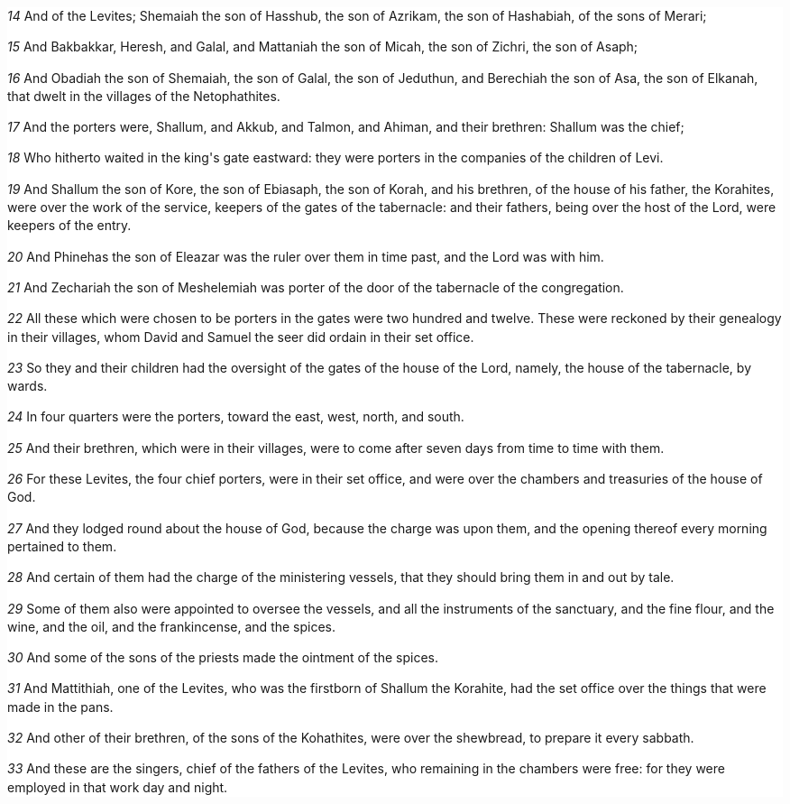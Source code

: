 *14* And of the Levites; Shemaiah the son of Hasshub, the son of Azrikam, the son of Hashabiah, of the sons of Merari;

*15* And Bakbakkar, Heresh, and Galal, and Mattaniah the son of Micah, the son of Zichri, the son of Asaph;

*16* And Obadiah the son of Shemaiah, the son of Galal, the son of Jeduthun, and Berechiah the son of Asa, the son of Elkanah, that dwelt in the villages of the Netophathites.

*17* And the porters were, Shallum, and Akkub, and Talmon, and Ahiman, and their brethren: Shallum was the chief;

*18* Who hitherto waited in the king's gate eastward: they were porters in the companies of the children of Levi.

*19* And Shallum the son of Kore, the son of Ebiasaph, the son of Korah, and his brethren, of the house of his father, the Korahites, were over the work of the service, keepers of the gates of the tabernacle: and their fathers, being over the host of the Lord, were keepers of the entry.

*20* And Phinehas the son of Eleazar was the ruler over them in time past, and the Lord was with him.

*21* And Zechariah the son of Meshelemiah was porter of the door of the tabernacle of the congregation.

*22* All these which were chosen to be porters in the gates were two hundred and twelve. These were reckoned by their genealogy in their villages, whom David and Samuel the seer did ordain in their set office.

*23* So they and their children had the oversight of the gates of the house of the Lord, namely, the house of the tabernacle, by wards.

*24* In four quarters were the porters, toward the east, west, north, and south.

*25* And their brethren, which were in their villages, were to come after seven days from time to time with them.

*26* For these Levites, the four chief porters, were in their set office, and were over the chambers and treasuries of the house of God.

*27* And they lodged round about the house of God, because the charge was upon them, and the opening thereof every morning pertained to them.

*28* And certain of them had the charge of the ministering vessels, that they should bring them in and out by tale.

*29* Some of them also were appointed to oversee the vessels, and all the instruments of the sanctuary, and the fine flour, and the wine, and the oil, and the frankincense, and the spices.

*30* And some of the sons of the priests made the ointment of the spices.

*31* And Mattithiah, one of the Levites, who was the firstborn of Shallum the Korahite, had the set office over the things that were made in the pans.

*32* And other of their brethren, of the sons of the Kohathites, were over the shewbread, to prepare it every sabbath.

*33* And these are the singers, chief of the fathers of the Levites, who remaining in the chambers were free: for they were employed in that work day and night.
